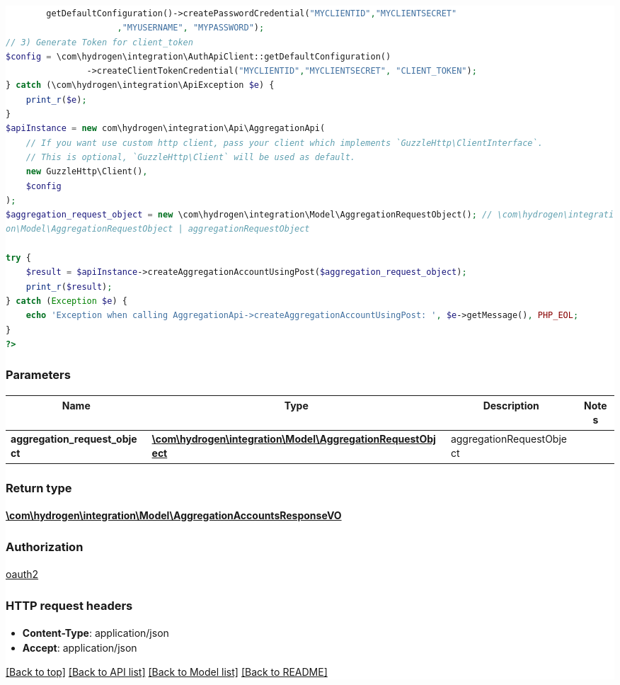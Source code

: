 ```php
        getDefaultConfiguration()->createPasswordCredential("MYCLIENTID","MYCLIENTSECRET"
                      ,"MYUSERNAME", "MYPASSWORD");
// 3) Generate Token for client_token
$config = \com\hydrogen\integration\AuthApiClient::getDefaultConfiguration()
                ->createClientTokenCredential("MYCLIENTID","MYCLIENTSECRET", "CLIENT_TOKEN");
} catch (\com\hydrogen\integration\ApiException $e) {
    print_r($e);
}
$apiInstance = new com\hydrogen\integration\Api\AggregationApi(
    // If you want use custom http client, pass your client which implements `GuzzleHttp\ClientInterface`.
    // This is optional, `GuzzleHttp\Client` will be used as default.
    new GuzzleHttp\Client(),
    $config
);
$aggregation_request_object = new \com\hydrogen\integration\Model\AggregationRequestObject(); // \com\hydrogen\integration\Model\AggregationRequestObject | aggregationRequestObject

try {
    $result = $apiInstance->createAggregationAccountUsingPost($aggregation_request_object);
    print_r($result);
} catch (Exception $e) {
    echo 'Exception when calling AggregationApi->createAggregationAccountUsingPost: ', $e->getMessage(), PHP_EOL;
}
?>
```

### Parameters

Name | Type | Description  | Notes
------------- | ------------- | ------------- | -------------
 **aggregation_request_object** | [**\com\hydrogen\integration\Model\AggregationRequestObject**](../Model/AggregationRequestObject.md)| aggregationRequestObject |

### Return type

[**\com\hydrogen\integration\Model\AggregationAccountsResponseVO**](../Model/AggregationAccountsResponseVO.md)

### Authorization

[oauth2](../../README.md#oauth2)

### HTTP request headers

 - **Content-Type**: application/json
 - **Accept**: application/json

[[Back to top]](#) [[Back to API list]](../../README.md#documentation-for-api-endpoints) [[Back to Model list]](../../README.md#documentation-for-models) [[Back to README]](../../README.md)
